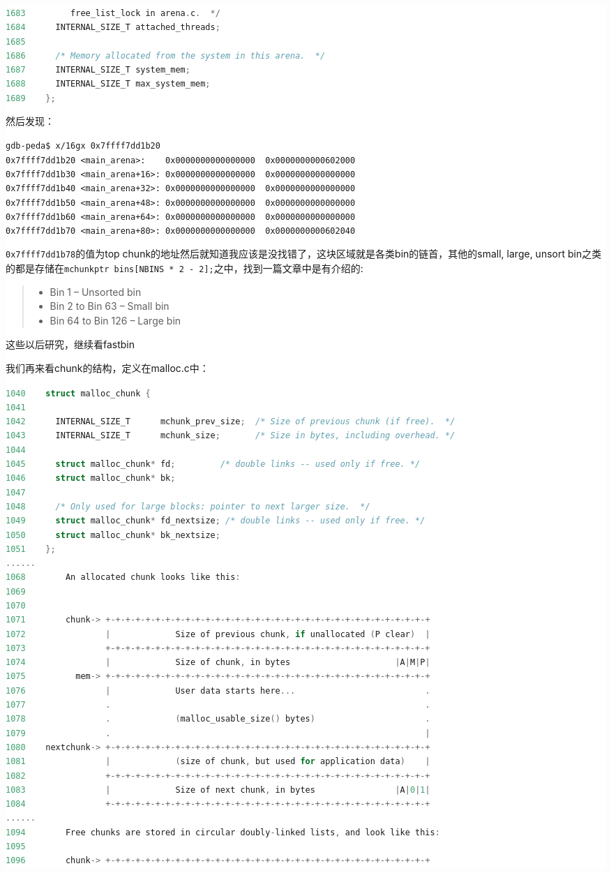 ```c
1683	     free_list_lock in arena.c.  */
1684	  INTERNAL_SIZE_T attached_threads;
1685	
1686	  /* Memory allocated from the system in this arena.  */
1687	  INTERNAL_SIZE_T system_mem;
1688	  INTERNAL_SIZE_T max_system_mem;
1689	};
```

然后发现：

```
gdb-peda$ x/16gx 0x7ffff7dd1b20
0x7ffff7dd1b20 <main_arena>:	0x0000000000000000	0x0000000000602000
0x7ffff7dd1b30 <main_arena+16>:	0x0000000000000000	0x0000000000000000
0x7ffff7dd1b40 <main_arena+32>:	0x0000000000000000	0x0000000000000000
0x7ffff7dd1b50 <main_arena+48>:	0x0000000000000000	0x0000000000000000
0x7ffff7dd1b60 <main_arena+64>:	0x0000000000000000	0x0000000000000000
0x7ffff7dd1b70 <main_arena+80>:	0x0000000000000000	0x0000000000602040
```

`0x7ffff7dd1b78`的值为top chunk的地址然后就知道我应该是没找错了，这块区域就是各类bin的链首，其他的small, large, unsort bin之类的都是存储在`mchunkptr bins[NBINS * 2 - 2];`之中，找到一篇文章中是有介绍的:

> - Bin 1 – Unsorted bin
> - Bin 2 to Bin 63 – Small bin
> - Bin 64 to Bin 126 – Large bin

这些以后研究，继续看fastbin

我们再来看chunk的结构，定义在malloc.c中：

```c
1040	struct malloc_chunk {
1041	
1042	  INTERNAL_SIZE_T      mchunk_prev_size;  /* Size of previous chunk (if free).  */
1043	  INTERNAL_SIZE_T      mchunk_size;       /* Size in bytes, including overhead. */
1044	
1045	  struct malloc_chunk* fd;         /* double links -- used only if free. */
1046	  struct malloc_chunk* bk;
1047	
1048	  /* Only used for large blocks: pointer to next larger size.  */
1049	  struct malloc_chunk* fd_nextsize; /* double links -- used only if free. */
1050	  struct malloc_chunk* bk_nextsize;
1051	};
......
1068	    An allocated chunk looks like this:
1069	
1070	
1071	    chunk-> +-+-+-+-+-+-+-+-+-+-+-+-+-+-+-+-+-+-+-+-+-+-+-+-+-+-+-+-+-+-+-+-+
1072	            |             Size of previous chunk, if unallocated (P clear)  |
1073	            +-+-+-+-+-+-+-+-+-+-+-+-+-+-+-+-+-+-+-+-+-+-+-+-+-+-+-+-+-+-+-+-+
1074	            |             Size of chunk, in bytes                     |A|M|P|
1075	      mem-> +-+-+-+-+-+-+-+-+-+-+-+-+-+-+-+-+-+-+-+-+-+-+-+-+-+-+-+-+-+-+-+-+
1076	            |             User data starts here...                          .
1077	            .                                                               .
1078	            .             (malloc_usable_size() bytes)                      .
1079	            .                                                               |
1080	nextchunk-> +-+-+-+-+-+-+-+-+-+-+-+-+-+-+-+-+-+-+-+-+-+-+-+-+-+-+-+-+-+-+-+-+
1081	            |             (size of chunk, but used for application data)    |
1082	            +-+-+-+-+-+-+-+-+-+-+-+-+-+-+-+-+-+-+-+-+-+-+-+-+-+-+-+-+-+-+-+-+
1083	            |             Size of next chunk, in bytes                |A|0|1|
1084	            +-+-+-+-+-+-+-+-+-+-+-+-+-+-+-+-+-+-+-+-+-+-+-+-+-+-+-+-+-+-+-+-+
......
1094	    Free chunks are stored in circular doubly-linked lists, and look like this:
1095	
1096	    chunk-> +-+-+-+-+-+-+-+-+-+-+-+-+-+-+-+-+-+-+-+-+-+-+-+-+-+-+-+-+-+-+-+-+
```